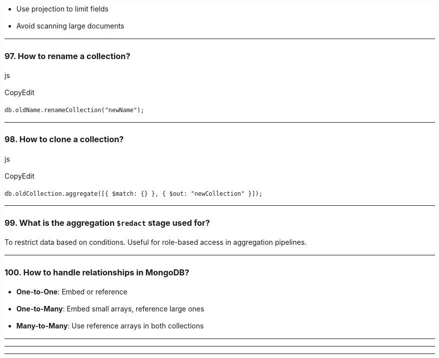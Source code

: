 - Use projection to limit fields
    
- Avoid scanning large documents
    

---

### 97. **How to rename a collection?**

js

CopyEdit

`db.oldName.renameCollection("newName");`

---

### 98. **How to clone a collection?**

js

CopyEdit

`db.oldCollection.aggregate([{ $match: {} }, { $out: "newCollection" }]);`

---

### 99. **What is the aggregation `$redact` stage used for?**

To restrict data based on conditions. Useful for role-based access in aggregation pipelines.

---

### 100. **How to handle relationships in MongoDB?**

- **One-to-One**: Embed or reference
    
- **One-to-Many**: Embed small arrays, reference large ones
    
- **Many-to-Many**: Use reference arrays in both collections

---
---
---

